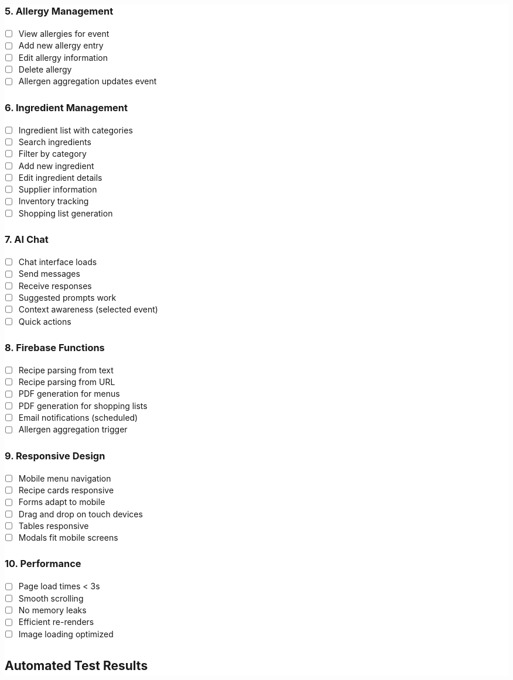 ### 5. Allergy Management
- [ ] View allergies for event
- [ ] Add new allergy entry
- [ ] Edit allergy information
- [ ] Delete allergy
- [ ] Allergen aggregation updates event

### 6. Ingredient Management
- [ ] Ingredient list with categories
- [ ] Search ingredients
- [ ] Filter by category
- [ ] Add new ingredient
- [ ] Edit ingredient details
- [ ] Supplier information
- [ ] Inventory tracking
- [ ] Shopping list generation

### 7. AI Chat
- [ ] Chat interface loads
- [ ] Send messages
- [ ] Receive responses
- [ ] Suggested prompts work
- [ ] Context awareness (selected event)
- [ ] Quick actions

### 8. Firebase Functions
- [ ] Recipe parsing from text
- [ ] Recipe parsing from URL
- [ ] PDF generation for menus
- [ ] PDF generation for shopping lists
- [ ] Email notifications (scheduled)
- [ ] Allergen aggregation trigger

### 9. Responsive Design
- [ ] Mobile menu navigation
- [ ] Recipe cards responsive
- [ ] Forms adapt to mobile
- [ ] Drag and drop on touch devices
- [ ] Tables responsive
- [ ] Modals fit mobile screens

### 10. Performance
- [ ] Page load times < 3s
- [ ] Smooth scrolling
- [ ] No memory leaks
- [ ] Efficient re-renders
- [ ] Image loading optimized

## Automated Test Results
